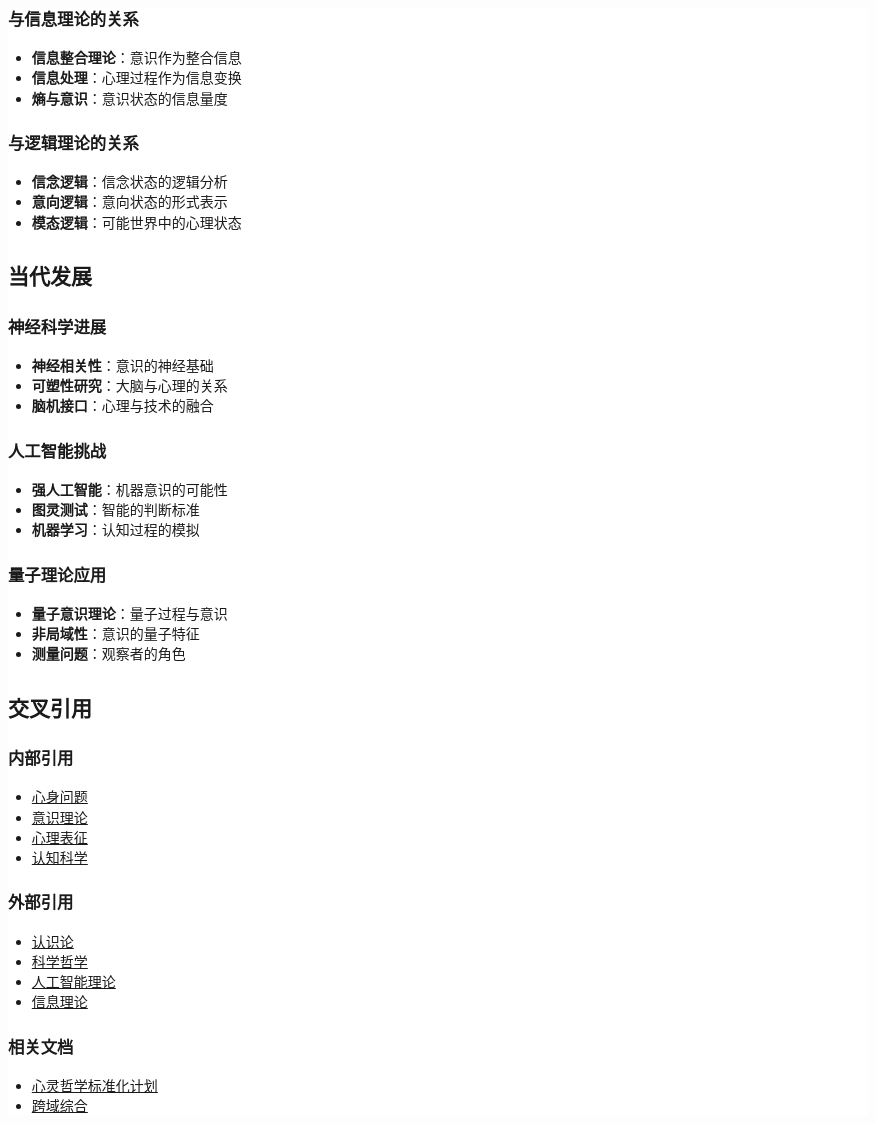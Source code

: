 ### 与信息理论的关系

- **信息整合理论**：意识作为整合信息
- **信息处理**：心理过程作为信息变换
- **熵与意识**：意识状态的信息量度

### 与逻辑理论的关系

- **信念逻辑**：信念状态的逻辑分析
- **意向逻辑**：意向状态的形式表示
- **模态逻辑**：可能世界中的心理状态

## 当代发展

### 神经科学进展

- **神经相关性**：意识的神经基础
- **可塑性研究**：大脑与心理的关系
- **脑机接口**：心理与技术的融合

### 人工智能挑战

- **强人工智能**：机器意识的可能性
- **图灵测试**：智能的判断标准
- **机器学习**：认知过程的模拟

### 量子理论应用

- **量子意识理论**：量子过程与意识
- **非局域性**：意识的量子特征
- **测量问题**：观察者的角色

## 交叉引用

### 内部引用

- [心身问题](01_Mind_Body_Problem.md)
- [意识理论](02_Consciousness_Theory.md)
- [心理表征](03_Mental_Representation.md)
- [认知科学](04_Cognitive_Science.md)

### 外部引用

- [认识论](README.md)
- [科学哲学](README.md)
- [人工智能理论](README.md)
- [信息理论](README.md)

### 相关文档

- [心灵哲学标准化计划](../../07_重构进度与规范/重构计划_20250110_心灵哲学标准化.md)
- [跨域综合](README.md)
